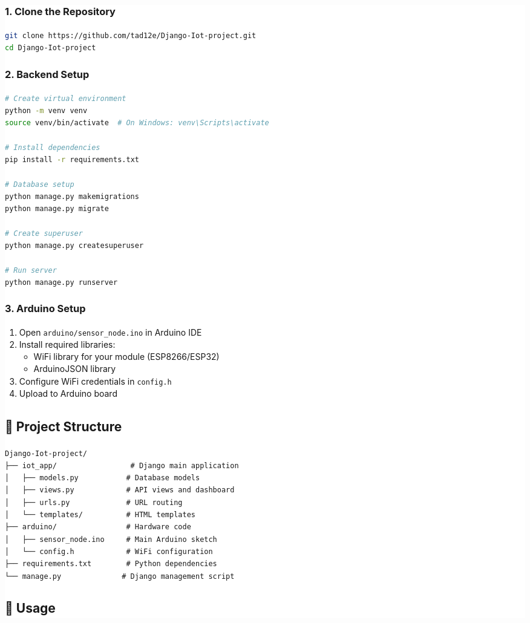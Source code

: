 ### 1. Clone the Repository
```bash
git clone https://github.com/tad12e/Django-Iot-project.git
cd Django-Iot-project
```

### 2. Backend Setup
```bash
# Create virtual environment
python -m venv venv
source venv/bin/activate  # On Windows: venv\Scripts\activate

# Install dependencies
pip install -r requirements.txt

# Database setup
python manage.py makemigrations
python manage.py migrate

# Create superuser
python manage.py createsuperuser

# Run server
python manage.py runserver
```

### 3. Arduino Setup
1. Open `arduino/sensor_node.ino` in Arduino IDE
2. Install required libraries:
   - WiFi library for your module (ESP8266/ESP32)
   - ArduinoJSON library
3. Configure WiFi credentials in `config.h`
4. Upload to Arduino board

## 🔧 Project Structure
```
Django-Iot-project/
├── iot_app/                 # Django main application
│   ├── models.py           # Database models
│   ├── views.py            # API views and dashboard
│   ├── urls.py             # URL routing
│   └── templates/          # HTML templates
├── arduino/                # Hardware code
│   ├── sensor_node.ino     # Main Arduino sketch
│   └── config.h            # WiFi configuration
├── requirements.txt        # Python dependencies
└── manage.py              # Django management script
```

## 🎯 Usage
